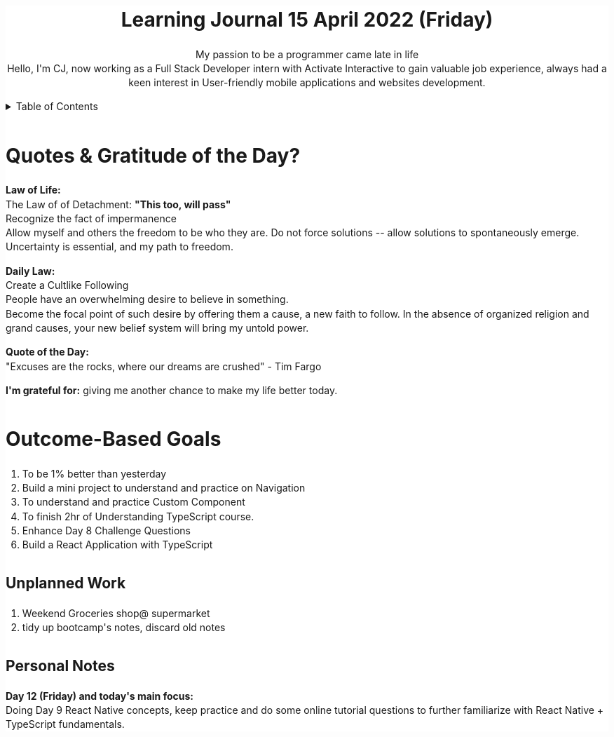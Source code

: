 <div id='top'><div>

<h1 align="center">Learning Journal 15 April 2022 (Friday)</h1>
<p align="center">My passion to be a programmer came late in life
<br />
Hello, I'm CJ, now working as a Full Stack Developer intern with Activate Interactive to gain valuable job experience, always had a keen interest in User-friendly mobile applications and websites development.
<p>

<details><summary>Table of Contents</summary></details>

# Quotes & Gratitude of the Day?

**Law of Life:** <br/>
The Law of of Detachment: **"This too, will pass"**<br/>
Recognize the fact of impermanence <br/>
Allow myself and others the freedom to be who they are. Do not force solutions -- allow solutions to spontaneously emerge. <br/>
Uncertainty is essential, and my path to freedom.

**Daily Law:** <br/>
Create a Cultlike Following <br/>
People have an overwhelming desire to believe in something. <br/> Become the focal point of such desire by offering them a cause, a new faith to follow. In the absence of organized religion and grand causes, your new belief system will bring my untold power.

**Quote of the Day:** <br/>
"Excuses are the rocks, where our dreams are crushed" - Tim Fargo

**I'm grateful for:** giving me another chance to make my life better today.

# Outcome-Based Goals

1. To be 1% better than yesterday
2. Build a mini project to understand and practice on Navigation
3. To understand and practice Custom Component
4. To finish 2hr of Understanding TypeScript course.
5. Enhance Day 8 Challenge Questions
6. Build a React Application with TypeScript

## Unplanned Work

1. Weekend Groceries shop@ supermarket
2. tidy up bootcamp's notes, discard old notes

## Personal Notes

**Day 12 (Friday) and today's main focus:** <br />
Doing Day 9 React Native concepts, keep practice and do some online tutorial questions to further familiarize with React Native + TypeScript fundamentals.
